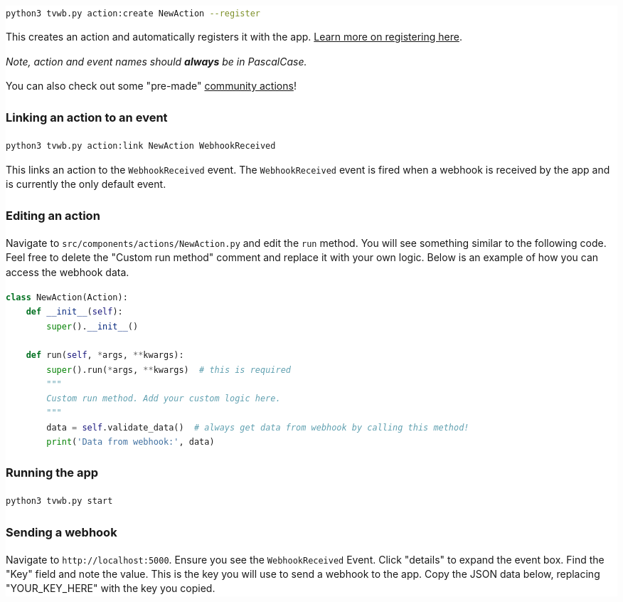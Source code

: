```bash
python3 tvwb.py action:create NewAction --register
```

This creates an action and automatically registers it with the app.  [Learn more on registering here](https://github.com/robswc/tradingview-webhooks-bot/wiki/Registering).

_Note, action and event names should **_always_** be in PascalCase._

You can also check out some "pre-made" [community actions](https://github.com/robswc/tradingview-webhooks-bot/tree/master/src/components/actions/community_created_actions)!

### Linking an action to an event

```bash
python3 tvwb.py action:link NewAction WebhookReceived
```

This links an action to the `WebhookReceived` event.  The `WebhookReceived` event is fired when a webhook is received by the app and is currently the only default event.

### Editing an action

Navigate to `src/components/actions/NewAction.py` and edit the `run` method.  You will see something similar to the following code.
Feel free to delete the "Custom run method" comment and replace it with your own logic.  Below is an example of how you can access
the webhook data.

```python
class NewAction(Action):
    def __init__(self):
        super().__init__()

    def run(self, *args, **kwargs):
        super().run(*args, **kwargs)  # this is required
        """
        Custom run method. Add your custom logic here.
        """
        data = self.validate_data()  # always get data from webhook by calling this method!
        print('Data from webhook:', data)
```

### Running the app

```bash
python3 tvwb.py start
```

### Sending a webhook

Navigate to `http://localhost:5000`.  Ensure you see the `WebhookReceived` Event.  Click "details" to expand the event box.
Find the "Key" field and note the value.  This is the key you will use to send a webhook to the app.  Copy the JSON data below,
replacing "YOUR_KEY_HERE" with the key you copied.

